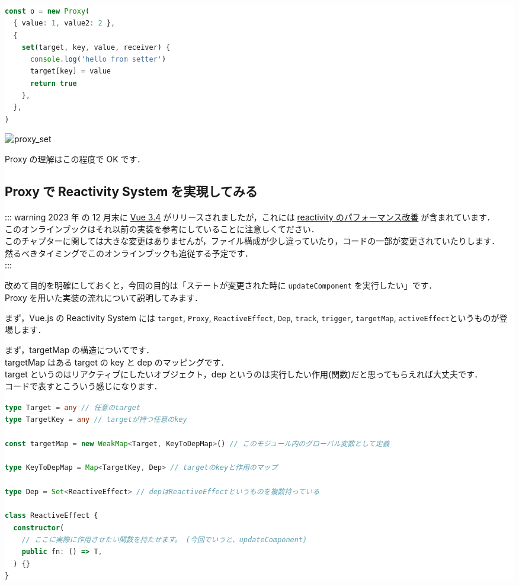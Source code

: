 ```ts
const o = new Proxy(
  { value: 1, value2: 2 },
  {
    set(target, key, value, receiver) {
      console.log('hello from setter')
      target[key] = value
      return true
    },
  },
)
```

![proxy_set](https://raw.githubusercontent.com/Ubugeeei/chibivue/main/book/images/proxy_set.png)

Proxy の理解はこの程度で OK です．

## Proxy で Reactivity System を実現してみる

::: warning
2023 年 の 12 月末に [Vue 3.4](https://blog.vuejs.org/posts/vue-3-4) がリリースされましたが，これには [reactivity のパフォーマンス改善](https://github.com/vuejs/core/pull/5912) が含まれています．  
このオンラインブックはそれ以前の実装を参考にしていることに注意しくてださい．  
このチャプターに関しては大きな変更はありませんが，ファイル構成が少し違っていたり，コードの一部が変更されていたりします．  
然るべきタイミングでこのオンラインブックも追従する予定です．  
:::

改めて目的を明確にしておくと，今回の目的は「ステートが変更された時に `updateComponent` を実行したい」です．  
Proxy を用いた実装の流れについて説明してみます．

まず，Vue.js の Reactivity System には `target`, `Proxy`, `ReactiveEffect`, `Dep`, `track`, `trigger`, `targetMap`, `activeEffect`というものが登場します．

まず，targetMap の構造についてです．  
targetMap はある target の key と dep のマッピングです．  
target というのはリアクティブにしたいオブジェクト，dep というのは実行したい作用(関数)だと思ってもらえれば大丈夫です．  
コードで表すとこういう感じになります．

```ts
type Target = any // 任意のtarget
type TargetKey = any // targetが持つ任意のkey

const targetMap = new WeakMap<Target, KeyToDepMap>() // このモジュール内のグローバル変数として定義

type KeyToDepMap = Map<TargetKey, Dep> // targetのkeyと作用のマップ

type Dep = Set<ReactiveEffect> // depはReactiveEffectというものを複数持っている

class ReactiveEffect {
  constructor(
    // ここに実際に作用させたい関数を持たせます。 (今回でいうと、updateComponent)
    public fn: () => T,
  ) {}
}
```

